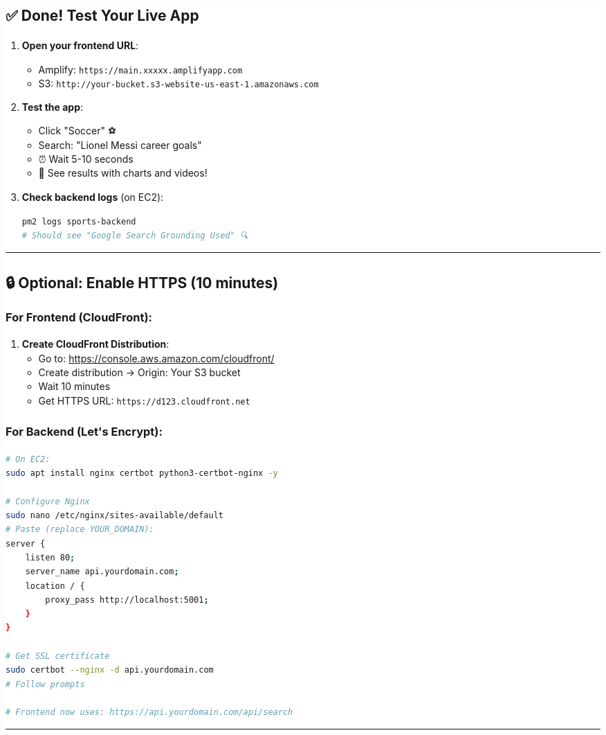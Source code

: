 ## ✅ Done! Test Your Live App

1. **Open your frontend URL**:
   - Amplify: `https://main.xxxxx.amplifyapp.com`
   - S3: `http://your-bucket.s3-website-us-east-1.amazonaws.com`

2. **Test the app**:
   - Click "Soccer" ⚽
   - Search: "Lionel Messi career goals"
   - ⏰ Wait 5-10 seconds
   - 🎉 See results with charts and videos!

3. **Check backend logs** (on EC2):
   ```bash
   pm2 logs sports-backend
   # Should see "Google Search Grounding Used" 🔍
   ```

---

## 🔒 Optional: Enable HTTPS (10 minutes)

### For Frontend (CloudFront):

1. **Create CloudFront Distribution**:
   - Go to: https://console.aws.amazon.com/cloudfront/
   - Create distribution → Origin: Your S3 bucket
   - Wait 10 minutes
   - Get HTTPS URL: `https://d123.cloudfront.net`

### For Backend (Let's Encrypt):

```bash
# On EC2:
sudo apt install nginx certbot python3-certbot-nginx -y

# Configure Nginx
sudo nano /etc/nginx/sites-available/default
# Paste (replace YOUR_DOMAIN):
server {
    listen 80;
    server_name api.yourdomain.com;
    location / {
        proxy_pass http://localhost:5001;
    }
}

# Get SSL certificate
sudo certbot --nginx -d api.yourdomain.com
# Follow prompts

# Frontend now uses: https://api.yourdomain.com/api/search
```

---